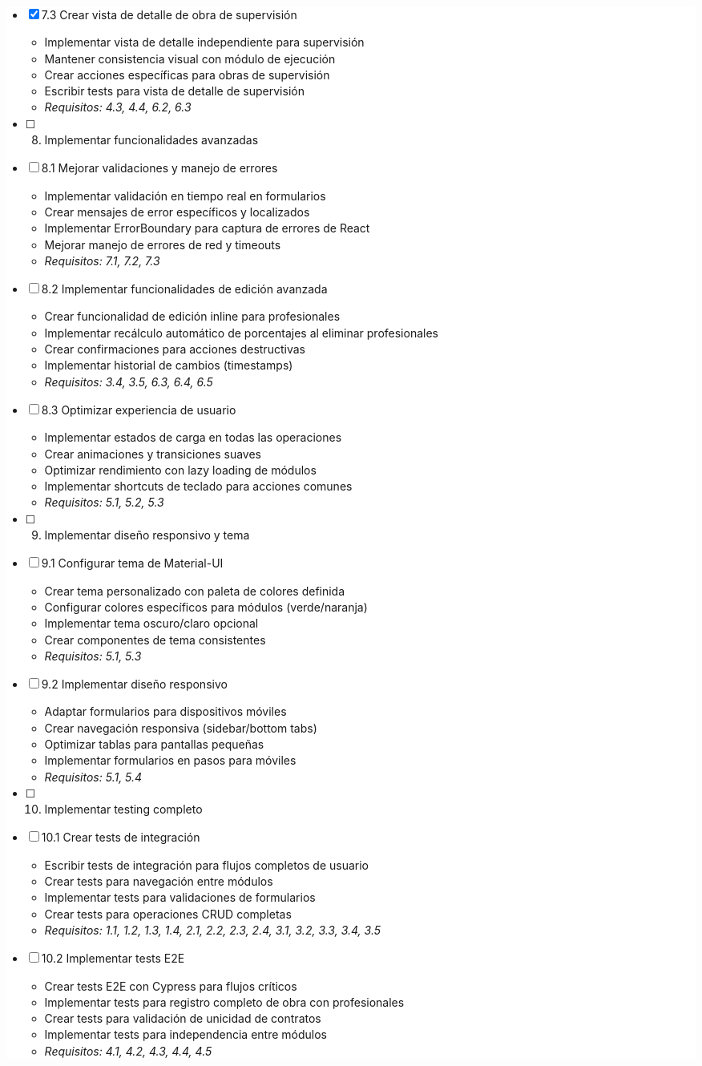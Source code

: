 - [x] 7.3 Crear vista de detalle de obra de supervisión

  - Implementar vista de detalle independiente para supervisión
  - Mantener consistencia visual con módulo de ejecución
  - Crear acciones específicas para obras de supervisión
  - Escribir tests para vista de detalle de supervisión
  - _Requisitos: 4.3, 4.4, 6.2, 6.3_

- [ ] 8. Implementar funcionalidades avanzadas
- [ ] 8.1 Mejorar validaciones y manejo de errores
  - Implementar validación en tiempo real en formularios
  - Crear mensajes de error específicos y localizados
  - Implementar ErrorBoundary para captura de errores de React
  - Mejorar manejo de errores de red y timeouts
  - _Requisitos: 7.1, 7.2, 7.3_

- [ ] 8.2 Implementar funcionalidades de edición avanzada
  - Crear funcionalidad de edición inline para profesionales
  - Implementar recálculo automático de porcentajes al eliminar profesionales
  - Crear confirmaciones para acciones destructivas
  - Implementar historial de cambios (timestamps)
  - _Requisitos: 3.4, 3.5, 6.3, 6.4, 6.5_

- [ ] 8.3 Optimizar experiencia de usuario
  - Implementar estados de carga en todas las operaciones
  - Crear animaciones y transiciones suaves
  - Optimizar rendimiento con lazy loading de módulos
  - Implementar shortcuts de teclado para acciones comunes
  - _Requisitos: 5.1, 5.2, 5.3_

- [ ] 9. Implementar diseño responsivo y tema
- [ ] 9.1 Configurar tema de Material-UI
  - Crear tema personalizado con paleta de colores definida
  - Configurar colores específicos para módulos (verde/naranja)
  - Implementar tema oscuro/claro opcional
  - Crear componentes de tema consistentes
  - _Requisitos: 5.1, 5.3_

- [ ] 9.2 Implementar diseño responsivo
  - Adaptar formularios para dispositivos móviles
  - Crear navegación responsiva (sidebar/bottom tabs)
  - Optimizar tablas para pantallas pequeñas
  - Implementar formularios en pasos para móviles
  - _Requisitos: 5.1, 5.4_

- [ ] 10. Implementar testing completo
- [ ] 10.1 Crear tests de integración
  - Escribir tests de integración para flujos completos de usuario
  - Crear tests para navegación entre módulos
  - Implementar tests para validaciones de formularios
  - Crear tests para operaciones CRUD completas
  - _Requisitos: 1.1, 1.2, 1.3, 1.4, 2.1, 2.2, 2.3, 2.4, 3.1, 3.2, 3.3, 3.4, 3.5_

- [ ] 10.2 Implementar tests E2E
  - Crear tests E2E con Cypress para flujos críticos
  - Implementar tests para registro completo de obra con profesionales
  - Crear tests para validación de unicidad de contratos
  - Implementar tests para independencia entre módulos
  - _Requisitos: 4.1, 4.2, 4.3, 4.4, 4.5_
